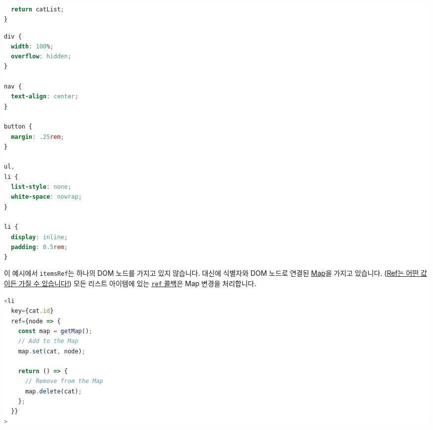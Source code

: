 ```js
  return catList;
}

```

```css
div {
  width: 100%;
  overflow: hidden;
}

nav {
  text-align: center;
}

button {
  margin: .25rem;
}

ul,
li {
  list-style: none;
  white-space: nowrap;
}

li {
  display: inline;
  padding: 0.5rem;
}
```

</Sandpack>

이 예시에서 `itemsRef`는 하나의 DOM 노드를 가지고 있지 않습니다. 대신에 식별자와 DOM 노드로 연결된 [Map](https://developer.mozilla.org/docs/Web/JavaScript/Reference/Global_Objects/Map)을 가지고 있습니다. ([Ref는 어떤 값이든 가질 수 있습니다!](/learn/referencing-values-with-refs)) 모든 리스트 아이템에 있는 [`ref` 콜백](/reference/react-dom/components/common#ref-callback)은 Map 변경을 처리합니다.

```js
<li
  key={cat.id}
  ref={node => {
    const map = getMap();
    // Add to the Map
    map.set(cat, node);

    return () => {
      // Remove from the Map
      map.delete(cat);
    };
  }}
>
```
